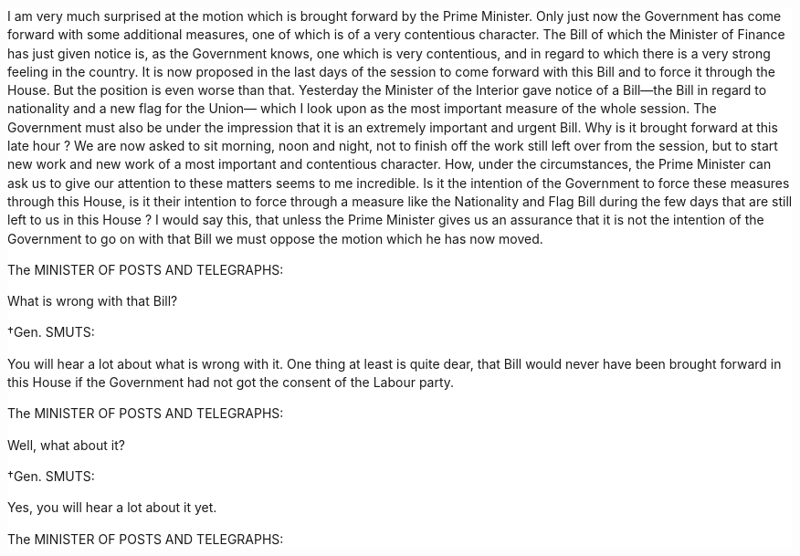 <p>I am very much surprised at the motion which is brought forward by the Prime Minister. Only just now the Government has come forward with some additional measures, one of which is of a very contentious character. The Bill of which the Minister of Finance has just given notice is, as the Government knows, one which is very contentious, and in regard to which there is a very strong feeling in the country. It is now proposed in the last days of the session to come forward with this Bill and to force it through the House. But the position is even worse than that. Yesterday the Minister of the Interior gave notice of a Bill&#x2014;the Bill in regard to nationality and a new flag for the Union&#x2014; which I look upon as the most important measure of the whole session. The Government must also be under the impression that it is an extremely important and urgent Bill. Why is it brought forward at this late hour &#x003F; We are now asked to sit morning, noon and night, not to finish off the work still left over from the session, but to start new work and new work of a most important and contentious character. How, under the circumstances, the Prime Minister can ask us to give our attention to these matters seems to me incredible. Is it the intention of the Government to force these measures through this House, is it their intention to force through a measure like the Nationality and Flag Bill during the few days that are still left to us in this House &#x003F; I would say this, that unless the Prime Minister gives us an assurance that it is not the intention of the Government to go on with that Bill we must oppose the motion which he has now moved.</p>

</speech>

<speech by="#minister_of_posts_and_telegraphs">

<from>The <person refersTo="hansard_za">MINISTER OF POSTS AND TELEGRAPHS</person>:</from>

<p>What is wrong with that Bill&#x003F;</p>

</speech>



<speech by="#smuts">

<from><span class="col_3771-3772" refersTo="page_0839"/>&#x2020;Gen. <person refersTo="hansard_za">SMUTS</person>:</from>

<p>You will hear a lot about what is wrong with it. One thing at least is quite dear, that Bill would never have been brought forward in this House if the Government had not got the consent of the Labour party.</p>

</speech>

<speech by="#minister_of_posts_and_telegraphs">

<from>The <person refersTo="hansard_za">MINISTER OF POSTS AND TELEGRAPHS</person>:</from>

<p>Well, what about it&#x003F;</p>

</speech>

<speech by="#smuts">

<from>&#x2020;Gen. <person refersTo="hansard_za">SMUTS</person>:</from>

<p>Yes, you will hear a lot about it yet.</p>

</speech>

<speech by="#minister_of_posts_and_telegraphs">

<from>The <person refersTo="hansard_za">MINISTER OF POSTS AND TELEGRAPHS</person>:</from>
